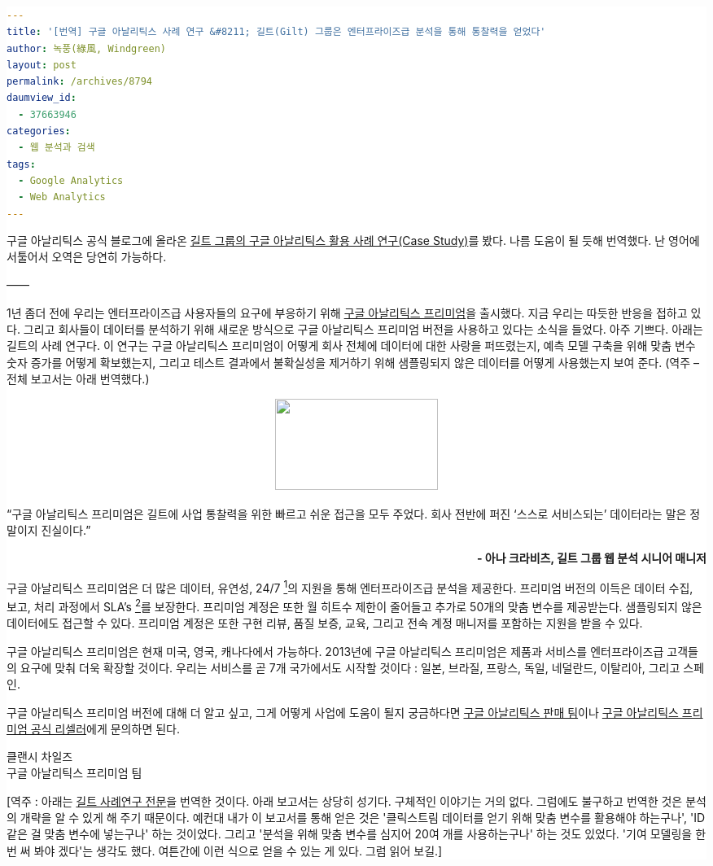 ```yaml
---
title: '[번역] 구글 아날리틱스 사례 연구 &#8211; 길트(Gilt) 그룹은 엔터프라이즈급 분석을 통해 통찰력을 얻었다'
author: 녹풍(綠風, Windgreen)
layout: post
permalink: /archives/8794
daumview_id:
  - 37663946
categories:
  - 웹 분석과 검색
tags:
  - Google Analytics
  - Web Analytics
---
```

구글 아날리틱스 공식 블로그에 올라온 [길트 그룹의 구글 아날리틱스 활용 사례 연구(Case Study)][1]를 봤다. 나름 도움이 될 듯해 번역했다. 난 영어에 서툴어서 오역은 당연히 가능하다.

&#8212;&#8212;

1년 좀더 전에 우리는 엔터프라이즈급 사용자들의 요구에 부응하기 위해 <a href="http://www.google.com/analytics/premium/index.html#utm_medium=blog&utm_source=gablog&utm_campaign=gilt" target="_blank">구글 아날리틱스 프리미엄</a>을 출시했다. 지금 우리는 따듯한 반응을 접하고 있다. 그리고 회사들이 데이터를 분석하기 위해 새로운 방식으로 구글 아날리틱스 프리미엄 버전을 사용하고 있다는 소식을 들었다. 아주 기쁘다. 아래는 길트의 사례 연구다. 이 연구는 구글 아날리틱스 프리미엄이 어떻게 회사 전체에 데이터에 대한 사랑을 퍼뜨렸는지, 예측 모델 구축을 위해 맞춤 변수 숫자 증가를 어떻게 확보했는지, 그리고 테스트 결과에서 불확실성을 제거하기 위해 샘플링되지 않은 데이터를 어떻게 사용했는지 보여 준다. (역주 &#8211; 전체 보고서는 아래 번역했다.)

<p style="text-align: center;">
  <img class="aligncenter" style="border: 0px none;" alt="" src="http://1.bp.blogspot.com/-gtncAMfiK3c/UMEnxcDAbOI/AAAAAAAAA3g/55OWdOXNvvs/s200/gilt_logo.jpg" width="200" height="112" border="0" />
</p>

&#8220;구글 아날리틱스 프리미엄은 길트에 사업 통찰력을 위한 빠르고 쉬운 접근을 모두 주었다. 회사 전반에 퍼진 &#8216;스스로 서비스되는&#8217; 데이터라는 말은 정말이지 진실이다.&#8221;

<p style="text-align: right;">
  <strong>- 아나 크라비츠, 길트 그룹 웹 분석 시니어 매니저</strong>
</p>

구글 아날리틱스 프리미엄은 더 많은 데이터, 유연성, 24/7 <a class="simple-footnote" title="역주 &#8211; 회사 이름인 듯" id="return-note-8794-1" href="#note-8794-1"><sup>1</sup></a>의 지원을 통해 엔터프라이즈급 분석을 제공한다. 프리미엄 버전의 이득은 데이터 수집, 보고, 처리 과정에서 SLA’s <a class="simple-footnote" title="Service Level Agreement&#8217;s" id="return-note-8794-2" href="#note-8794-2"><sup>2</sup></a>를 보장한다. 프리미엄 계정은 또한 월 히트수 제한이 줄어들고 추가로 50개의 맞춤 변수를 제공받는다. 샘플링되지 않은 데이터에도 접근할 수 있다. 프리미엄 계정은 또한 구현 리뷰, 품질 보증, 교육, 그리고 전속 계정 매니저를 포함하는 지원을 받을 수 있다.

구글 아날리틱스 프리미엄은 현재 미국, 영국, 캐나다에서 가능하다. 2013년에 구글 아날리틱스 프리미엄은 제품과 서비스를 엔터프라이즈급 고객들의 요구에 맞춰 더욱 확장할 것이다. 우리는 서비스를 곧 7개 국가에서도 시작할 것이다 : 일본, 브라질, 프랑스, 독일, 네덜란드, 이탈리아, 그리고 스페인.

구글 아날리틱스 프리미엄 버전에 대해 더 알고 싶고, 그게 어떻게 사업에 도움이 될지 궁금하다면 <a href="http://www.google.com/analytics/premium/contact.html#utm_medium=blog&utm_source=gablog&utm_campaign=gilt" target="_blank">구글 아날리틱스 판매 팀</a>이나 <a href="http://www.google.com/analytics/premium/partners.html#utm_medium=blog&utm_source=gablog&utm_campaign=gilt" target="_blank">구글 아날리틱스 프리미엄 공식 리셀러</a>에게 문의하면 된다.

클랜시 차일즈  
구글 아날리틱스 프리미엄 팀

[역주 : 아래는 <a href="http://services.google.com/fh/files/blogs/gilt_casestudy_final.pdf" target="_blank">길트 사례연구 전문</a>을 번역한 것이다. 아래 보고서는 상당히 성기다. 구체적인 이야기는 거의 없다. 그럼에도 불구하고 번역한 것은 분석의 개략을 알 수 있게 해 주기 때문이다. 예컨대 내가 이 보고서를 통해 얻은 것은 '클릭스트림 데이터를 얻기 위해 맞춤 변수를 활용해야 하는구나', 'ID 같은 걸 맞춤 변수에 넣는구나' 하는 것이었다. 그리고 '분석을 위해 맞춤 변수를 심지어 20여 개를 사용하는구나' 하는 것도 있었다. '기여 모델링을 한 번 써 봐야 겠다'는 생각도 했다. 여튼간에 이런 식으로 얻을 수 있는 게 있다. 그럼 읽어 보길.]


 [1]: http://analytics.blogspot.kr/2012/12/gilt-embraces-insights-from-analytics.html
 [2]: http://www.gilt.com/